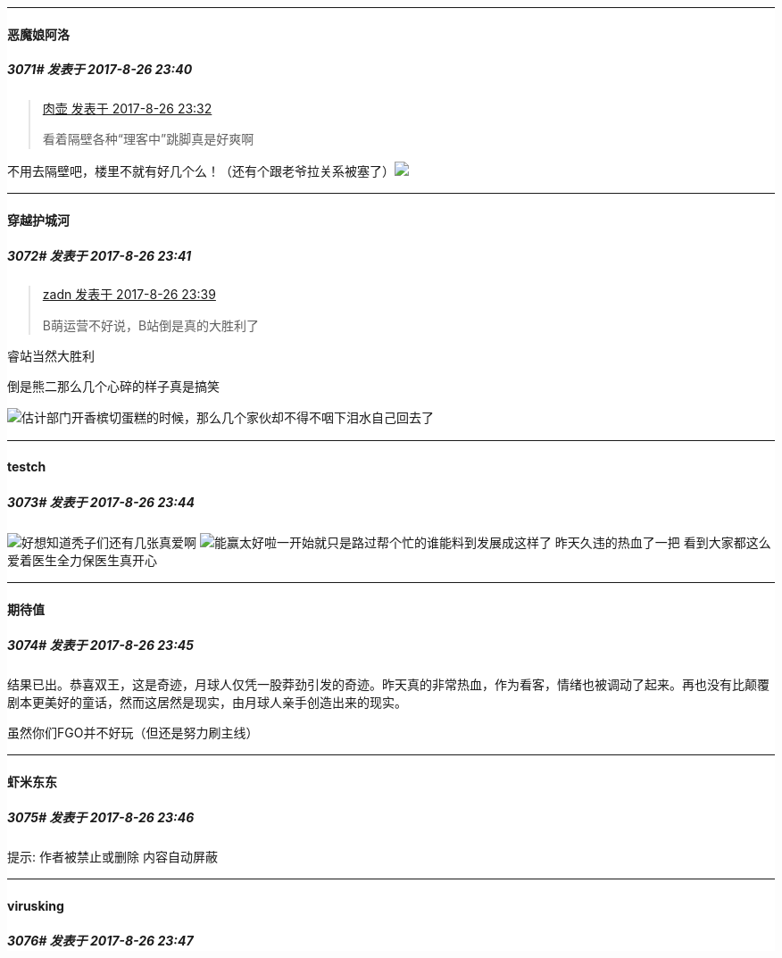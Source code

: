 *****

####  恶魔娘阿洛  
##### 3071#       发表于 2017-8-26 23:40

<blockquote><a href="httphttps://bbs.saraba1st.com/2b/forum.php?mod=redirect&amp;goto=findpost&amp;pid=37016003&amp;ptid=1532681" target="_blank">肉壶 发表于 2017-8-26 23:32</a>

看着隔壁各种“理客中”跳脚真是好爽啊</blockquote>
不用去隔壁吧，楼里不就有好几个么！（还有个跟老爷拉关系被塞了）<img src="https://static.saraba1st.com/image/smiley/face2017/059.png" referrerpolicy="no-referrer">

*****

####  穿越护城河  
##### 3072#       发表于 2017-8-26 23:41

<blockquote><a href="httphttps://bbs.saraba1st.com/2b/forum.php?mod=redirect&amp;goto=findpost&amp;pid=37016073&amp;ptid=1532681" target="_blank">zadn 发表于 2017-8-26 23:39</a>

B萌运营不好说，B站倒是真的大胜利了</blockquote>
睿站当然大胜利

倒是熊二那么几个心碎的样子真是搞笑

<img src="https://static.saraba1st.com/image/smiley/face2017/062.gif" referrerpolicy="no-referrer">估计部门开香槟切蛋糕的时候，那么几个家伙却不得不咽下泪水自己回去了

*****

####  testch  
##### 3073#       发表于 2017-8-26 23:44

<img src="https://static.saraba1st.com/image/smiley/face2017/067.png" referrerpolicy="no-referrer">好想知道秃子们还有几张真爱啊
<img src="https://static.saraba1st.com/image/smiley/face2017/072.png" referrerpolicy="no-referrer">能赢太好啦一开始就只是路过帮个忙的谁能料到发展成这样了 昨天久违的热血了一把 看到大家都这么爱着医生全力保医生真开心

*****

####  期待值  
##### 3074#       发表于 2017-8-26 23:45

结果已出。恭喜双王，这是奇迹，月球人仅凭一股莽劲引发的奇迹。昨天真的非常热血，作为看客，情绪也被调动了起来。再也没有比颠覆剧本更美好的童话，然而这居然是现实，由月球人亲手创造出来的现实。

虽然你们FGO并不好玩（但还是努力刷主线）

*****

####  虾米东东  
##### 3075#       发表于 2017-8-26 23:46

提示: 作者被禁止或删除 内容自动屏蔽

*****

####  virusking  
##### 3076#       发表于 2017-8-26 23:47
